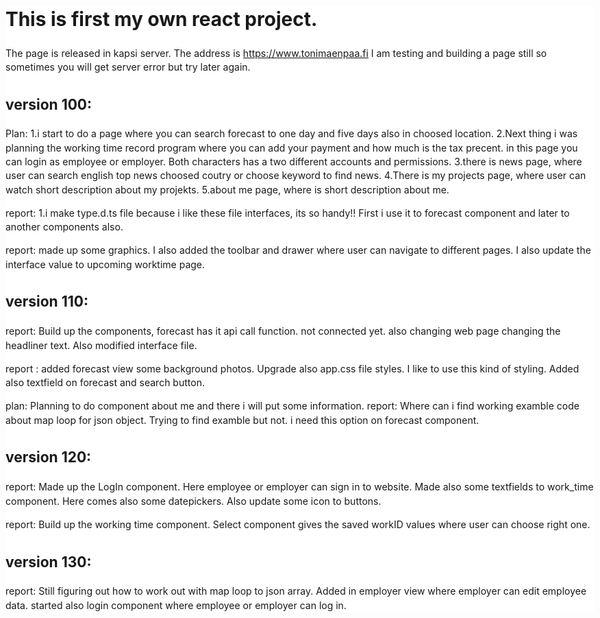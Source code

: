 # This is first my own react project.

The page is released in kapsi server. The address is https://www.tonimaenpaa.fi 
I am testing and building a page still so sometimes you will get server error but try later again.

## version 100:

Plan:
1.i start to do a page where you can search forecast to one day and five days also in choosed location.
2.Next thing i was planning the working time record program where you can add your payment and how much is the tax precent.
in this page you can login as employee or employer. Both characters has a two different accounts and permissions.
3.there is news page, where user can search english top news choosed coutry or choose keyword to find news.
4.There is my projects page, where user can watch short description about my projekts.
5.about me page, where is short description about me.

report:
1.i make type.d.ts file because i like these file interfaces, its so handy!! First i use it to forecast component and later to another components also.

report: made up some graphics. I also added the toolbar and drawer where user can navigate to different pages. I also update the interface value to upcoming worktime page.

## version 110:

report: Build up the components, forecast has it api call function. not connected yet. also changing web page changing the headliner text. Also modified interface file.

report : added forecast view some background photos. Upgrade also app.css file styles. I like to use this kind of styling. Added also textfield on forecast and search button. 

plan: Planning to do component about me and there i will put some information.
report: Where can i find working examble code about map loop for json object. Trying to find examble but not. i 
need this option on forecast component.

## version 120:

report: Made up the LogIn component. Here employee or employer can sign in to website. Made also some textfields to work_time component. Here
comes also some datepickers. Also update some icon to buttons.

report: Build up the working time component. Select component gives the saved
workID values where user can choose right one.

## version 130:
report: Still figuring out how to work out with map loop to json array. Added in employer view where employer can edit employee data.
started also login component where employee or employer can log in.
